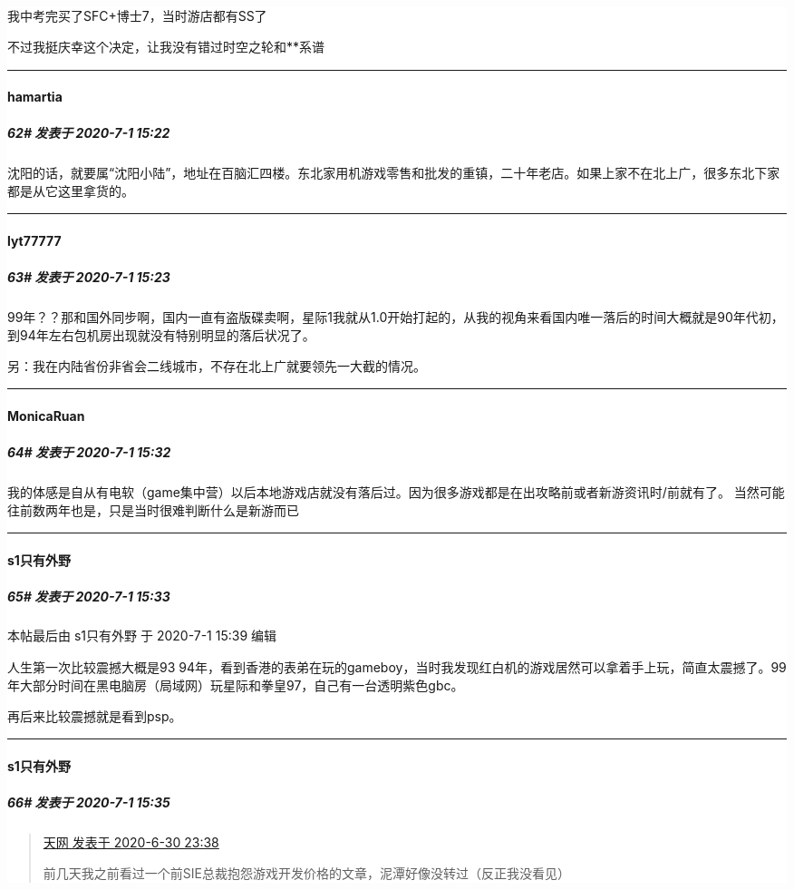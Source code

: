 我中考完买了SFC+博士7，当时游店都有SS了

不过我挺庆幸这个决定，让我没有错过时空之轮和**系谱


-----

####  hamartia  
##### 62#       发表于 2020-7-1 15:22


沈阳的话，就要属“沈阳小陆”，地址在百脑汇四楼。东北家用机游戏零售和批发的重镇，二十年老店。如果上家不在北上广，很多东北下家都是从它这里拿货的。


-----

####  lyt77777  
##### 63#       发表于 2020-7-1 15:23


99年？？那和国外同步啊，国内一直有盗版碟卖啊，星际1我就从1.0开始打起的，从我的视角来看国内唯一落后的时间大概就是90年代初，到94年左右包机房出现就没有特别明显的落后状况了。


另：我在内陆省份非省会二线城市，不存在北上广就要领先一大截的情况。


-----

####  MonicaRuan  
##### 64#       发表于 2020-7-1 15:32


我的体感是自从有电软（game集中营）以后本地游戏店就没有落后过。因为很多游戏都是在出攻略前或者新游资讯时/前就有了。
当然可能往前数两年也是，只是当时很难判断什么是新游而已


-----

####  s1只有外野  
##### 65#       发表于 2020-7-1 15:33


 本帖最后由 s1只有外野 于 2020-7-1 15:39 编辑 

人生第一次比较震撼大概是93 94年，看到香港的表弟在玩的gameboy，当时我发现红白机的游戏居然可以拿着手上玩，简直太震撼了。99年大部分时间在黑电脑房（局域网）玩星际和拳皇97，自己有一台透明紫色gbc。

再后来比较震撼就是看到psp。


-----

####  s1只有外野  
##### 66#       发表于 2020-7-1 15:35


<blockquote><a href="httphttps://bbs.saraba1st.com/2b/forum.php?mod=redirect&amp;goto=findpost&amp;pid=48016794&amp;ptid=1945037" target="_blank">天网 发表于 2020-6-30 23:38</a>

前几天我之前看过一个前SIE总裁抱怨游戏开发价格的文章，泥潭好像没转过（反正我没看见）
